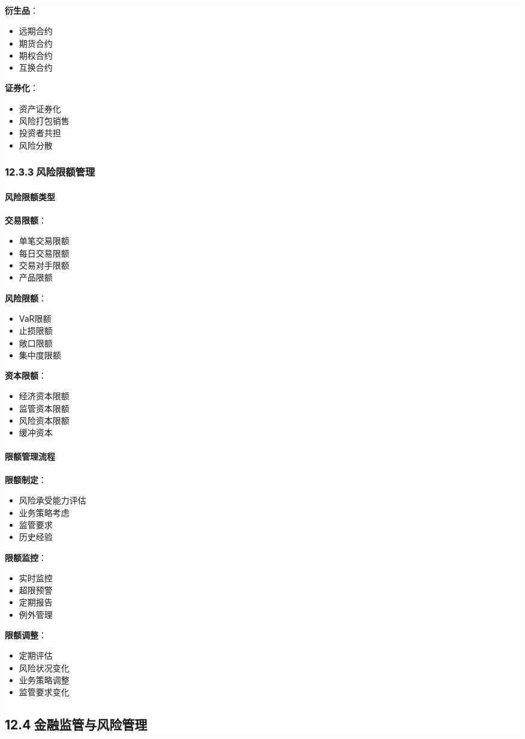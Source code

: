 **衍生品**：
- 远期合约
- 期货合约
- 期权合约
- 互换合约

**证券化**：
- 资产证券化
- 风险打包销售
- 投资者共担
- 风险分散

### 12.3.3 风险限额管理

#### 风险限额类型
**交易限额**：
- 单笔交易限额
- 每日交易限额
- 交易对手限额
- 产品限额

**风险限额**：
- VaR限额
- 止损限额
- 敞口限额
- 集中度限额

**资本限额**：
- 经济资本限额
- 监管资本限额
- 风险资本限额
- 缓冲资本

#### 限额管理流程
**限额制定**：
- 风险承受能力评估
- 业务策略考虑
- 监管要求
- 历史经验

**限额监控**：
- 实时监控
- 超限预警
- 定期报告
- 例外管理

**限额调整**：
- 定期评估
- 风险状况变化
- 业务策略调整
- 监管要求变化

## 12.4 金融监管与风险管理
